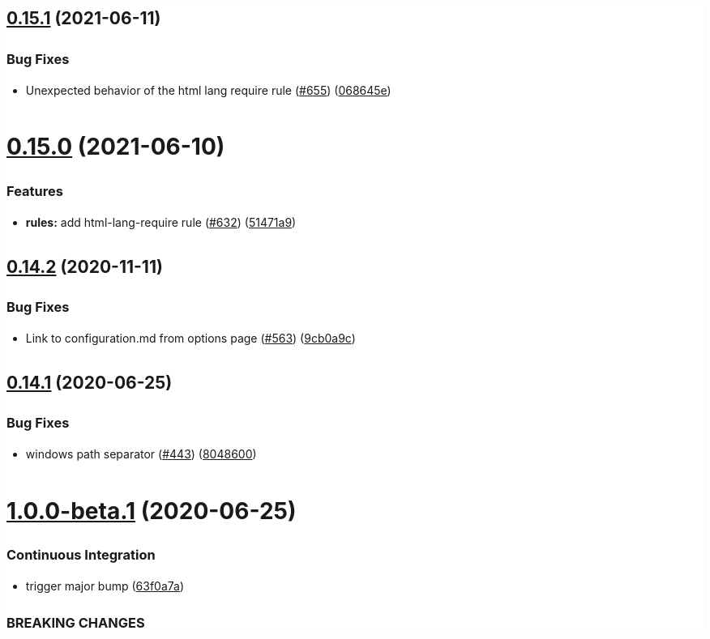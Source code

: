 ## [0.15.1](https://github.com/htmlhint/HTMLHint/compare/v0.15.0...v0.15.1) (2021-06-11)


### Bug Fixes

* Unexpected behavior of the html lang require rule ([#655](https://github.com/htmlhint/HTMLHint/issues/655)) ([068645e](https://github.com/htmlhint/HTMLHint/commit/068645e9111f42adfa0fae0e32e236d88052541c))

# [0.15.0](https://github.com/htmlhint/HTMLHint/compare/v0.14.2...v0.15.0) (2021-06-10)


### Features

* **rules:** add html-lang-require rule ([#632](https://github.com/htmlhint/HTMLHint/issues/632)) ([51471a9](https://github.com/htmlhint/HTMLHint/commit/51471a99d2e946c124222f6a74fa3fbd1876ac69))

## [0.14.2](https://github.com/htmlhint/HTMLHint/compare/v0.14.1...v0.14.2) (2020-11-11)


### Bug Fixes

* Link to configuration.md from options page ([#563](https://github.com/htmlhint/HTMLHint/issues/563)) ([9cb0a9c](https://github.com/htmlhint/HTMLHint/commit/9cb0a9c9fcafea4a8c4cd704c66e1faff92ecd7a))

## [0.14.1](https://github.com/htmlhint/HTMLHint/compare/v0.14.0...v0.14.1) (2020-06-25)


### Bug Fixes

* windows path separator ([#443](https://github.com/htmlhint/HTMLHint/issues/443)) ([8048600](https://github.com/htmlhint/HTMLHint/commit/8048600e5b1568d4a4b469e822bd72a94502b242))

# [1.0.0-beta.1](https://github.com/htmlhint/HTMLHint/compare/v0.15.0-beta.1...v1.0.0-beta.1) (2020-06-25)


### Continuous Integration

* trigger major bump ([63f0a7a](https://github.com/htmlhint/HTMLHint/commit/63f0a7adb12401c6b64eb32f7dfaf9ed35aa8250))


### BREAKING CHANGES
